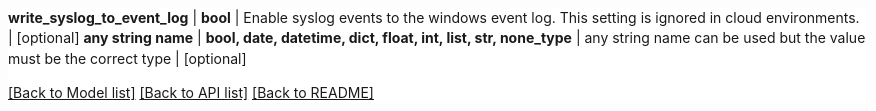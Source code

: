 **write_syslog_to_event_log** | **bool** | Enable syslog events to the windows event log. This setting is ignored in cloud environments. | [optional] 
**any string name** | **bool, date, datetime, dict, float, int, list, str, none_type** | any string name can be used but the value must be the correct type | [optional]

[[Back to Model list]](../README.md#documentation-for-models) [[Back to API list]](../README.md#documentation-for-api-endpoints) [[Back to README]](../README.md)


